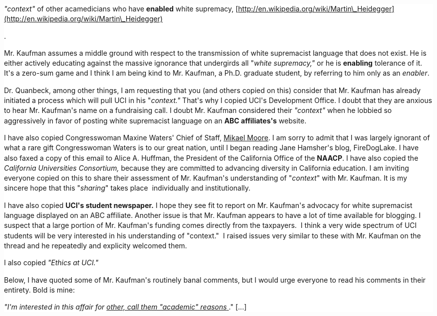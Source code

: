 _"context"_ of other acamedicians who have **enabled** white 
supremacy, [http://en.wikipedia.org/wiki/Martin\_Heidegger](http://en.wikipedia.org/wiki/Martin\_Heidegger)

.  

Mr. Kaufman assumes a 
middle ground with respect to the transmission of white supremacist language 
that does not exist. He is either actively educating against the massive 
ignorance that undergirds all "_white supremacy,"_ or he is 
**enabling** tolerance of it.  It's a zero-sum game and I think I 
am being kind to Mr. Kaufman, a Ph.D. graduate student, by referring to him only 
as an _enabler_. 

Dr. Quanbeck, among other 
things, I am requesting that you (and others copied on this) consider that Mr. 
Kaufman has already initiated a process which will pull UCI in his 
"_context."_ That's why I copied UCI's Development Office. I doubt that 
they are anxious to hear Mr. Kaufman's name on a fundraising call. I doubt Mr. 
Kaufman considered their _"context"_ when he lobbied so aggressively in 
favor of posting white supremacist language on an **ABC 
affiliates's** website.  

I have also copied Congresswoman Maxine 
Waters' Chief of Staff, [Mikael Moore](mailto:mikael.moore@mail.house.gov). I am sorry to admit 
that I was largely ignorant of what a rare gift Congresswoman Waters is to our 
great nation, until I began reading Jane Hamsher's blog, FireDogLake. I have 
also faxed a copy of this email to Alice A. Huffman, the President of the 
California Office of the **NAACP**. I have also copied the 
_California Universities Consortium,_ because they are committed to 
advancing diversity in California education. I am inviting everyone copied on 
this to share their assessment of Mr. Kaufman's understanding of 
"_context_" with Mr. Kaufman. It is my sincere hope that this 
"_sharing_" takes place  individually and institutionally.

I have also copied **UCI's student 
newspaper.** I hope they see fit to report on Mr. Kaufman's advocacy 
for white supremacist language displayed on an ABC affiliate. Another issue is 
that Mr. Kaufman appears to have a lot of time available for blogging. I suspect 
that a large portion of Mr. Kaufman's funding comes directly from the 
taxpayers.  I think a very wide spectrum of UCI students will be very interested 
in his understanding of "context."  I raised issues very similar to these with 
Mr. Kaufman on the thread and he repeatedly and explicity 
welcomed them.    

I also copied _"Ethics at UCI."_ 

Below, I have quoted some 
of Mr. Kaufman's routinely banal comments, but I would urge everyone to read 
his comments in their entirety. Bold is mine:

_"I'm interested in this 
affair for_ 
[
_other, 
call them "academic" reasons_
](http://acephalous.typepad.com/acephalous/2007/05/panel\_podcast.html)
." [...]
